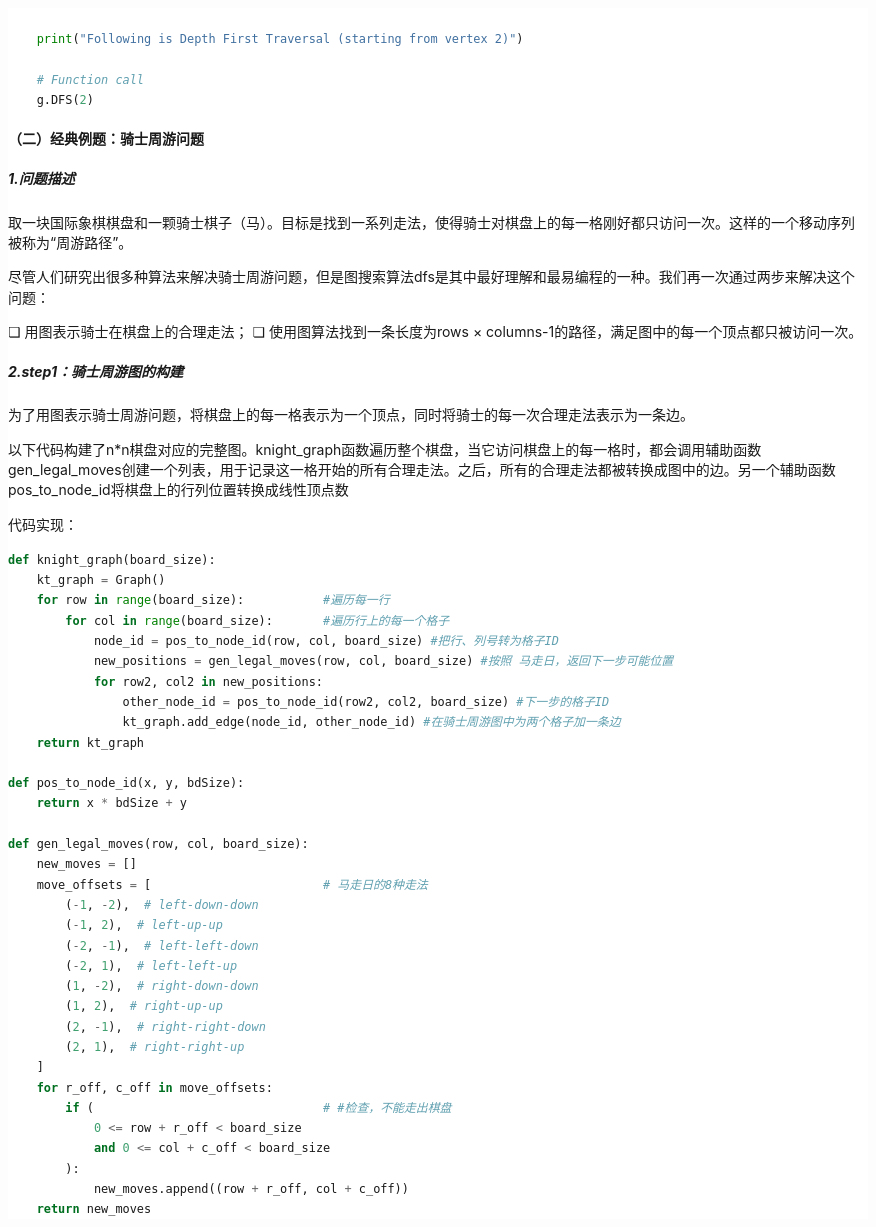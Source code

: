```python

    print("Following is Depth First Traversal (starting from vertex 2)")

    # Function call
    g.DFS(2)
```

#### （二）经典例题：骑士周游问题
##### 1.问题描述
取一块国际象棋棋盘和一颗骑士棋子（马）。目标是找到一系列走法，使得骑士对棋盘上的每一格刚好都只访问一次。这样的一个移动序列被称为“周游路径”。

尽管人们研究出很多种算法来解决骑士周游问题，但是图搜索算法dfs是其中最好理解和最易编程的一种。我们再一次通过两步来解决这个问题：

❏ 用图表示骑士在棋盘上的合理走法；
❏ 使用图算法找到一条长度为rows × columns-1的路径，满足图中的每一个顶点都只被访问一次。

##### 2.step1：骑士周游图的构建
为了用图表示骑士周游问题，将棋盘上的每一格表示为一个顶点，同时将骑士的每一次合理走法表示为一条边。

以下代码构建了n*n棋盘对应的完整图。knight_graph函数遍历整个棋盘，当它访问棋盘上的每一格时，都会调用辅助函数gen_legal_moves创建一个列表，用于记录这一格开始的所有合理走法。之后，所有的合理走法都被转换成图中的边。另一个辅助函数pos_to_node_id将棋盘上的行列位置转换成线性顶点数

代码实现：
```python
def knight_graph(board_size):
    kt_graph = Graph()
    for row in range(board_size):           #遍历每一行
        for col in range(board_size):       #遍历行上的每一个格子
            node_id = pos_to_node_id(row, col, board_size) #把行、列号转为格子ID
            new_positions = gen_legal_moves(row, col, board_size) #按照 马走日，返回下一步可能位置
            for row2, col2 in new_positions:
                other_node_id = pos_to_node_id(row2, col2, board_size) #下一步的格子ID
                kt_graph.add_edge(node_id, other_node_id) #在骑士周游图中为两个格子加一条边
    return kt_graph

def pos_to_node_id(x, y, bdSize):
    return x * bdSize + y

def gen_legal_moves(row, col, board_size):
    new_moves = []
    move_offsets = [                        # 马走日的8种走法
        (-1, -2),  # left-down-down
        (-1, 2),  # left-up-up
        (-2, -1),  # left-left-down
        (-2, 1),  # left-left-up
        (1, -2),  # right-down-down
        (1, 2),  # right-up-up
        (2, -1),  # right-right-down
        (2, 1),  # right-right-up
    ]
    for r_off, c_off in move_offsets:
        if (                                # #检查，不能走出棋盘
            0 <= row + r_off < board_size
            and 0 <= col + c_off < board_size
        ):
            new_moves.append((row + r_off, col + c_off))
    return new_moves
```
